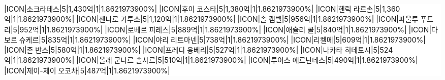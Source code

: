 |ICON|소크라테스|5|1,430억|1|1.8621973900%|
|ICON|후이 코스타|5|1,380억|1|1.8621973900%|
|ICON|헨릭 라르손|5|1,360억|1|1.8621973900%|
|ICON|젠나로 가투소|5|1,120억|1|1.8621973900%|
|ICON|솔 캠벨|5|956억|1|1.8621973900%|
|ICON|파울루 푸트리|5|952억|1|1.8621973900%|
|ICON|로베르 피레스|5|889억|1|1.8621973900%|
|ICON|애슐리 콜|5|840억|1|1.8621973900%|
|ICON|다보르 슈케르|5|835억|1|1.8621973900%|
|ICON|야리 리트마넨|5|738억|1|1.8621973900%|
|ICON|리켈메|5|609억|1|1.8621973900%|
|ICON|존 반스|5|580억|1|1.8621973900%|
|ICON|프레디 융베리|5|527억|1|1.8621973900%|
|ICON|나카타 히데토시|5|524억|1|1.8621973900%|
|ICON|올레 군나르 솔샤르|5|510억|1|1.8621973900%|
|ICON|루이스 에르난데스|5|490억|1|1.8621973900%|
|ICON|제이-제이 오코차|5|487억|1|1.8621973900%|
